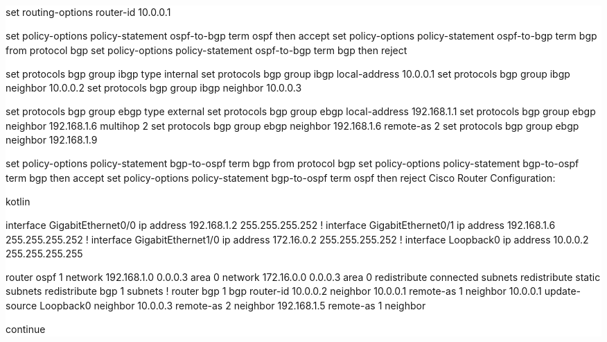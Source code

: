 set routing-options router-id 10.0.0.1

set policy-options policy-statement ospf-to-bgp term ospf then accept
set policy-options policy-statement ospf-to-bgp term bgp from protocol bgp
set policy-options policy-statement ospf-to-bgp term bgp then reject

set protocols bgp group ibgp type internal
set protocols bgp group ibgp local-address 10.0.0.1
set protocols bgp group ibgp neighbor 10.0.0.2
set protocols bgp group ibgp neighbor 10.0.0.3

set protocols bgp group ebgp type external
set protocols bgp group ebgp local-address 192.168.1.1
set protocols bgp group ebgp neighbor 192.168.1.6 multihop 2
set protocols bgp group ebgp neighbor 192.168.1.6 remote-as 2
set protocols bgp group ebgp neighbor 192.168.1.9

set policy-options policy-statement bgp-to-ospf term bgp from protocol bgp
set policy-options policy-statement bgp-to-ospf term bgp then accept
set policy-options policy-statement bgp-to-ospf term ospf then reject
Cisco Router Configuration:

kotlin

interface GigabitEthernet0/0
 ip address 192.168.1.2 255.255.255.252
!
interface GigabitEthernet0/1
 ip address 192.168.1.6 255.255.255.252
!
interface GigabitEthernet1/0
 ip address 172.16.0.2 255.255.255.252
!
interface Loopback0
 ip address 10.0.0.2 255.255.255.255

router ospf 1
 network 192.168.1.0 0.0.0.3 area 0
 network 172.16.0.0 0.0.0.3 area 0
 redistribute connected subnets
 redistribute static subnets
 redistribute bgp 1 subnets
!
router bgp 1
 bgp router-id 10.0.0.2
 neighbor 10.0.0.1 remote-as 1
 neighbor 10.0.0.1 update-source Loopback0
 neighbor 10.0.0.3 remote-as 2
 neighbor 192.168.1.5 remote-as 1
 neighbor





continue
